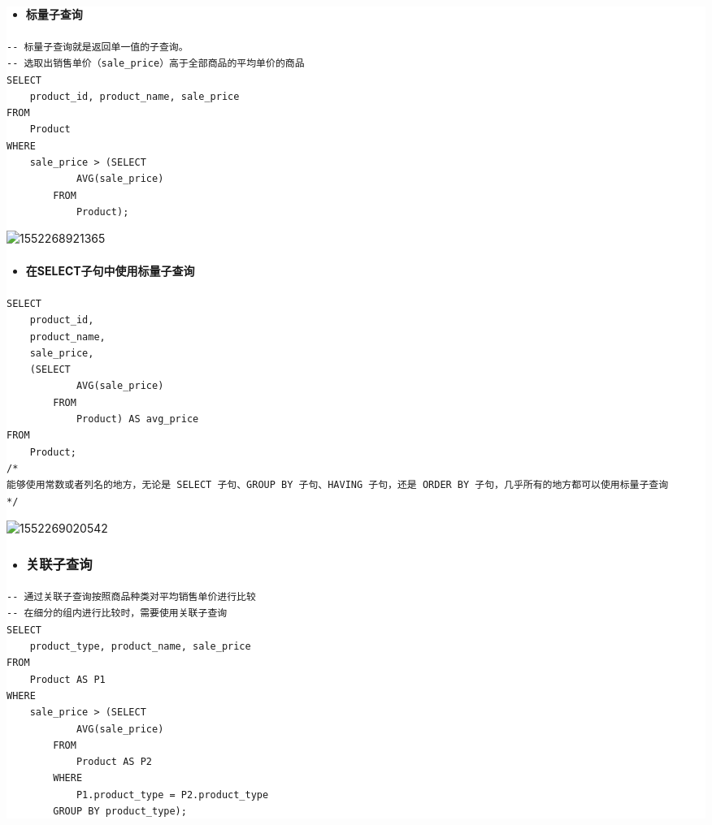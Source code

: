

- #### 标量子查询 

```mysql
-- 标量子查询就是返回单一值的子查询。
-- 选取出销售单价（sale_price）高于全部商品的平均单价的商品
SELECT 
    product_id, product_name, sale_price
FROM
    Product
WHERE
    sale_price > (SELECT 
            AVG(sale_price)
        FROM
            Product);
```

![1552268921365](C:\Users\WinJX\AppData\Roaming\Typora\typora-user-images\1552268921365.png)



- #### 在SELECT子句中使用标量子查询 

```mysql
SELECT 
    product_id,
    product_name,
    sale_price,
    (SELECT 
            AVG(sale_price)
        FROM
            Product) AS avg_price
FROM
    Product;
/*
能够使用常数或者列名的地方，无论是 SELECT 子句、GROUP BY 子句、HAVING 子句，还是 ORDER BY 子句，几乎所有的地方都可以使用标量子查询 
*/
```

![1552269020542](C:\Users\WinJX\AppData\Roaming\Typora\typora-user-images\1552269020542.png)



- ### 关联子查询

```mysql
-- 通过关联子查询按照商品种类对平均销售单价进行比较
-- 在细分的组内进行比较时，需要使用关联子查询
SELECT 
    product_type, product_name, sale_price
FROM
    Product AS P1
WHERE
    sale_price > (SELECT 
            AVG(sale_price)
        FROM
            Product AS P2
        WHERE
            P1.product_type = P2.product_type
        GROUP BY product_type);

```
